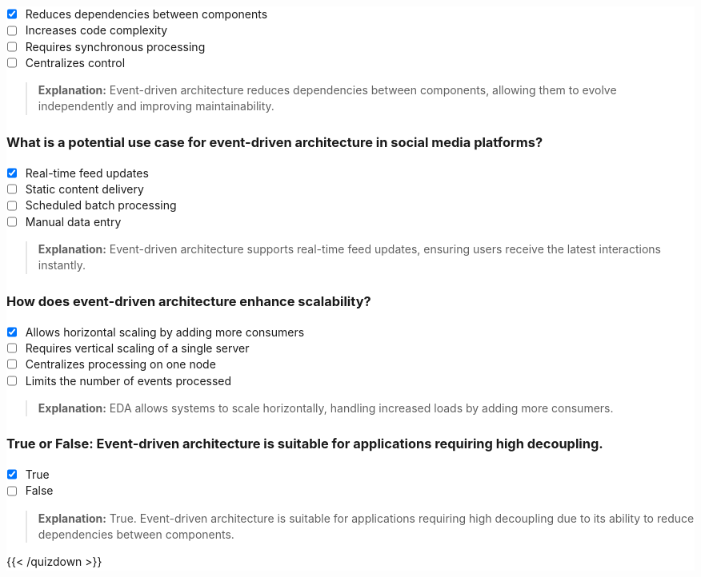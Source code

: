 - [x] Reduces dependencies between components
- [ ] Increases code complexity
- [ ] Requires synchronous processing
- [ ] Centralizes control

> **Explanation:** Event-driven architecture reduces dependencies between components, allowing them to evolve independently and improving maintainability.


### What is a potential use case for event-driven architecture in social media platforms?

- [x] Real-time feed updates
- [ ] Static content delivery
- [ ] Scheduled batch processing
- [ ] Manual data entry

> **Explanation:** Event-driven architecture supports real-time feed updates, ensuring users receive the latest interactions instantly.


### How does event-driven architecture enhance scalability?

- [x] Allows horizontal scaling by adding more consumers
- [ ] Requires vertical scaling of a single server
- [ ] Centralizes processing on one node
- [ ] Limits the number of events processed

> **Explanation:** EDA allows systems to scale horizontally, handling increased loads by adding more consumers.


### True or False: Event-driven architecture is suitable for applications requiring high decoupling.

- [x] True
- [ ] False

> **Explanation:** True. Event-driven architecture is suitable for applications requiring high decoupling due to its ability to reduce dependencies between components.

{{< /quizdown >}}
